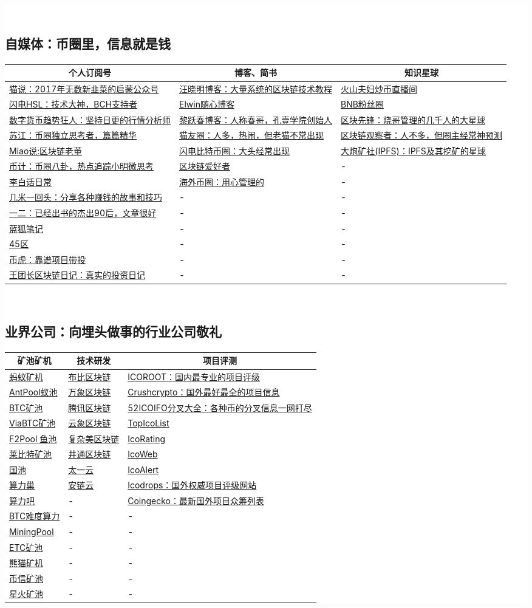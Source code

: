 <br/>

## 自媒体：币圈里，信息就是钱

|个人订阅号|博客、简书|知识星球|
|--|--|--|
|[猫说：2017年无数新韭菜的启蒙公众号](https://mp.weixin.qq.com/s/Y_IrNMPfCsysv4TLWnEUqQ)|[汪晓明博客：大量系统的区块链技术教程](http://wangxiaoming.com/)|[火山夫妇炒币直播间](https://t.zsxq.com/aMz33Bu)|
|[闪电HSL：技术大神，BCH支持者](https://mp.weixin.qq.com/s/eG4434YSihvV_CmDRrfjMw)|[Elwin随心博客](http://blog.csdn.net/elwingao )|[BNB粉丝圈](https://t.xiaomiquan.com/3rf2rBi )|
|[数字货币趋势狂人：坚持日更的行情分析师](https://mp.weixin.qq.com/s/u1auM4i5PJEmybMkONmlNA)|[黎跃春博客：人称春哥，孔壹学院创始人](http://liyuechun.org/#blog)|[区块先锋：烧哥管理的几千人的大星球](https://t.xiaomiquan.com/VFeQZba)|
|[苏江：币圈独立思考者，篇篇精华](https://mp.weixin.qq.com/s/wBF4reersATh-6cuNXPqZw)|[猫友圈：人多，热闹，但老猫不常出现](https://t.xiaomiquan.com/7AAmea6)|[区块链观察者：人不多，但圈主经常神预测](https://t.xiaomiquan.com/fi2vNJi )|
|[Miao说:区块链老董](https://mp.weixin.qq.com/s/fcqRi5d61Se5vBPq2B9AIg)|[闪电比特币圈：大头经常出现](https://t.xiaomiquan.com/3ZBURbY )|[大炮矿社(IPFS)：IPFS及其挖矿的星球](https://t.xiaomiquan.com/ZnAMFIQ)|
|[币计：币圈八卦，热点追踪小明微思考](https://mp.weixin.qq.com/s/vEy187_3thDgXdEcoHW9Ug)|[区块链爱好者](https://t.xiaomiquan.com/ieUniuv)|-|
|[李白话日常](https://mp.weixin.qq.com/s/xl4QRQQcSThBb_z4O7ib6A)|[海外币圈：用心管理的](https://t.xiaomiquan.com/rRVvZVr )|-|
|[几米一回头：分享各种赚钱的故事和技巧](https://mp.weixin.qq.com/s/n_dX2RU5i7oyajLmlrrWPw)|-|-|
|[一二：已经出书的杰出90后，文章很好](https://mp.weixin.qq.com/s/m1NCDcs-f-WmnTtq35YwvA)|-|-|
|[蓝狐笔记](https://mp.weixin.qq.com/s/2BTcjsAXCVfz63IR6Kw3qg)|-|-|
|[45区](https://mp.weixin.qq.com/s/C5cnthAx6XV0m-oSbuShrA)|-|-|
|[币虎：靠谱项目带投](http://mp.weixin.qq.com/s/HD6-TgJo3ejquZUbO0EzZg )|-|-|
|[王团长区块链日记：真实的投资日记](https://mp.weixin.qq.com/s/YT4yQFu9Y0Vx-s_tHWvixA )|-|-|

<br/>

## 业界公司：向埋头做事的行业公司敬礼

|矿池矿机|技术研发|项目评测|
|--|--|--|
|[蚂蚁矿机](https://www.bitmain.com/)|[布比区块链](http://www.bubi.cn/)|[ICOROOT：国内最专业的项目评级](https://www.icoroot.com/)|
|[AntPool蚁池 ](https://antpool.com/home.htm)|[万象区块链]( http://www.wxblockchain.com/)|[Crushcrypto：国外最好最全的项目信息]( https://crushcrypto.com/)|
|[BTC矿池 ](https://pool.btc.com/)|[腾讯区块链](https://trustsql.qq.com/)|[52ICOIFO分叉大全：各种币的分叉信息一网打尽](http://www.52ico.com/)|
|[ViaBTC矿池](https://pool.viabtc.com/)|[云象区块链]( http://www.yunphant.com/)|[TopIcoList]( http://pieifo.com/)|
|[F2Pool 鱼池](https://www.f2pool.com/)|[复杂美区块链](http://www.33.cn/)|[IcoRating](https://topicolist.com/)|
|[莱比特矿池 ](http://www.btc.top/)|[井通区块链]( https://www.jingtum.com/)|[IcoWeb]( https://icorating.com/)|
|[国池 ](https://pool.btcchina.com/)|[太一云](https://taiyiyun.com/)|[IcoAlert](http://www.icoweb.co/)|
|[算力巢](https://www.hashnest.com/)|[安链云]( https://www.anlink.com/)|[Icodrops：国外权威项目评级网站 ]( https://www.icoalert.com/)|
|[算力吧 ](https://pow8.com/)|-|[Coingecko：最新国外项目众筹列表](http://icodrops.com/)|
|[BTC难度算力 ](http://bitcoin.sipa.be/)|-|-|
|[MiningPool ](https://miningpoolhub.com/)|-|-|
|[ETC矿池](http://www.91pool.com/)|-|-|
|[熊猫矿机 ](http://pandaminer.com/)|-|-|
|[币信矿池 ](https://pool.bixin.com/home)|-|-|
|[星火矿池](https://eth.ethfans.org/)|-|-|
